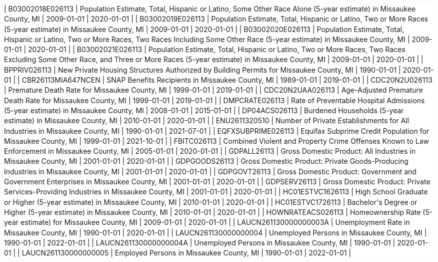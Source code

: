 | B03002018E026113          | Population Estimate, Total, Hispanic or Latino, Some Other Race Alone (5-year estimate) in Missaukee County, MI                                                               | 2009-01-01          | 2020-01-01        |
| B03002019E026113          | Population Estimate, Total, Hispanic or Latino, Two or More Races (5-year estimate) in Missaukee County, MI                                                                   | 2009-01-01          | 2020-01-01        |
| B03002020E026113          | Population Estimate, Total, Hispanic or Latino, Two or More Races, Two Races Including Some Other Race (5-year estimate) in Missaukee County, MI                              | 2009-01-01          | 2020-01-01        |
| B03002021E026113          | Population Estimate, Total, Hispanic or Latino, Two or More Races, Two Races Excluding Some Other Race, and Three or More Races (5-year estimate) in Missaukee County, MI     | 2009-01-01          | 2020-01-01        |
| BPPRIV026113              | New Private Housing Structures Authorized by Building Permits for Missaukee County, MI                                                                                        | 1990-01-01          | 2020-01-01        |
| CBR26113MIA647NCEN        | SNAP Benefits Recipients in Missaukee County, MI                                                                                                                              | 1989-01-01          | 2019-01-01        |
| CDC20N2U026113            | Premature Death Rate for Missaukee County, MI                                                                                                                                 | 1999-01-01          | 2019-01-01        |
| CDC20N2UAA026113          | Age-Adjusted Premature Death Rate for Missaukee County, MI                                                                                                                    | 1999-01-01          | 2019-01-01        |
| DMPCRATE026113            | Rate of Preventable Hospital Admissions (5-year estimate) in Missaukee County, MI                                                                                             | 2008-01-01          | 2015-01-01        |
| DP04ACS026113             | Burdened Households (5-year estimate) in Missaukee County, MI                                                                                                                 | 2010-01-01          | 2020-01-01        |
| ENU2611320510             | Number of Private Establishments for All Industries in Missaukee County, MI                                                                                                   | 1990-01-01          | 2021-07-01        |
| EQFXSUBPRIME026113        | Equifax Subprime Credit Population for Missaukee County, MI                                                                                                                   | 1999-01-01          | 2021-10-01        |
| FBITC026113               | Combined Violent and Property Crime Offenses Known to Law Enforcement in Missaukee County, MI                                                                                 | 2005-01-01          | 2020-01-01        |
| GDPALL26113               | Gross Domestic Product: All Industries in Missaukee County, MI                                                                                                                | 2001-01-01          | 2020-01-01        |
| GDPGOODS26113             | Gross Domestic Product: Private Goods-Producing Industries in Missaukee County, MI                                                                                            | 2001-01-01          | 2020-01-01        |
| GDPGOVT26113              | Gross Domestic Product: Government and Government Enterprises in Missaukee County, MI                                                                                         | 2001-01-01          | 2020-01-01        |
| GDPSERV26113              | Gross Domestic Product: Private Services-Providing Industries in Missaukee County, MI                                                                                         | 2001-01-01          | 2020-01-01        |
| HC01ESTVC1626113          | High School Graduate or Higher (5-year estimate) in Missaukee County, MI                                                                                                      | 2010-01-01          | 2020-01-01        |
| HC01ESTVC1726113          | Bachelor's Degree or Higher (5-year estimate) in Missaukee County, MI                                                                                                         | 2010-01-01          | 2020-01-01        |
| HOWNRATEACS026113         | Homeownership Rate (5-year estimate) for Missaukee County, MI                                                                                                                 | 2009-01-01          | 2020-01-01        |
| LAUCN261130000000003A     | Unemployment Rate in Missaukee County, MI                                                                                                                                     | 1990-01-01          | 2020-01-01        |
| LAUCN261130000000004      | Unemployed Persons in Missaukee County, MI                                                                                                                                    | 1990-01-01          | 2022-01-01        |
| LAUCN261130000000004A     | Unemployed Persons in Missaukee County, MI                                                                                                                                    | 1990-01-01          | 2020-01-01        |
| LAUCN261130000000005      | Employed Persons in Missaukee County, MI                                                                                                                                      | 1990-01-01          | 2022-01-01        |
